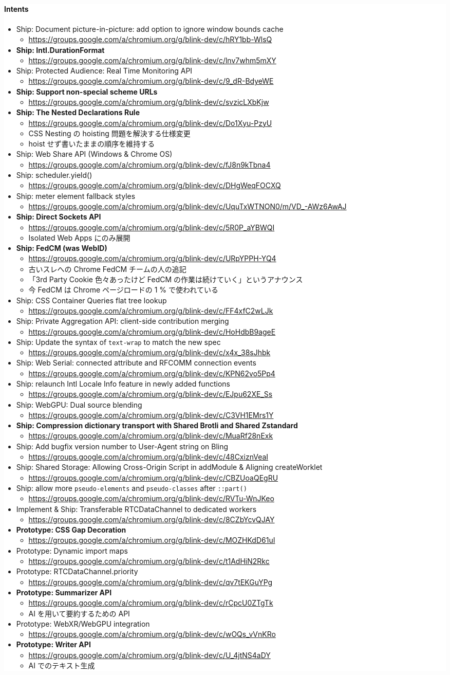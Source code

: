 #### Intents

- Ship: Document picture-in-picture: add option to ignore window bounds cache
  - https://groups.google.com/a/chromium.org/g/blink-dev/c/hRY1bb-WlsQ
- **Ship: Intl.DurationFormat**
  - https://groups.google.com/a/chromium.org/g/blink-dev/c/lnv7whm5mXY
- Ship: Protected Audience: Real Time Monitoring API
  - https://groups.google.com/a/chromium.org/g/blink-dev/c/9_dR-BdyeWE
- **Ship: Support non-special scheme URLs**
  - https://groups.google.com/a/chromium.org/g/blink-dev/c/svzicLXbKjw
- **Ship: The Nested Declarations Rule**
  - https://groups.google.com/a/chromium.org/g/blink-dev/c/Do1Xyu-PzyU
  - CSS Nesting の hoisting 問題を解決する仕様変更
  - hoist せず書いたままの順序を維持する
- Ship: Web Share API (Windows & Chrome OS)
  - https://groups.google.com/a/chromium.org/g/blink-dev/c/fJ8n9kTbna4
- Ship: scheduler.yield()
  - https://groups.google.com/a/chromium.org/g/blink-dev/c/DHgWeqFOCXQ
- Ship: meter element fallback styles
  - https://groups.google.com/a/chromium.org/g/blink-dev/c/UquTxWTNON0/m/VD_-AWz6AwAJ
- **Ship: Direct Sockets API**
  - https://groups.google.com/a/chromium.org/g/blink-dev/c/5R0P_aYBWQI
  - Isolated Web Apps にのみ展開
- **Ship: FedCM (was WebID)**
  - https://groups.google.com/a/chromium.org/g/blink-dev/c/URpYPPH-YQ4
  - 古いスレへの Chrome FedCM チームの人の追記
  - 「3rd Party Cookie 色々あったけど FedCM の作業は続けていく」というアナウンス
  - 今 FedCM は Chrome ページロードの 1 % で使われている
- Ship: CSS Container Queries flat tree lookup
  - https://groups.google.com/a/chromium.org/g/blink-dev/c/FF4xfC2wLJk
- Ship: Private Aggregation API: client-side contribution merging
  - https://groups.google.com/a/chromium.org/g/blink-dev/c/HoHdbB9ageE
- Ship: Update the syntax of `text-wrap` to match the new spec
  - https://groups.google.com/a/chromium.org/g/blink-dev/c/x4x_38sJhbk
- Ship: Web Serial: connected attribute and RFCOMM connection events
  - https://groups.google.com/a/chromium.org/g/blink-dev/c/KPN62vo5Pp4
- Ship: relaunch Intl Locale Info feature in newly added functions
  - https://groups.google.com/a/chromium.org/g/blink-dev/c/EJpu62XE_Ss
- Ship: WebGPU: Dual source blending
  - https://groups.google.com/a/chromium.org/g/blink-dev/c/C3VH1EMrs1Y
- **Ship: Compression dictionary transport with Shared Brotli and Shared Zstandard**
  - https://groups.google.com/a/chromium.org/g/blink-dev/c/MuaRf28nExk
- Ship: Add bugfix version number to User-Agent string on Bling
  - https://groups.google.com/a/chromium.org/g/blink-dev/c/48CxiznVeaI
- Ship: Shared Storage: Allowing Cross-Origin Script in addModule & Aligning createWorklet
  - https://groups.google.com/a/chromium.org/g/blink-dev/c/CBZUoaQEgRU
- Ship: allow more `pseudo-elements` and `pseudo-classes` after `::part()`
  - https://groups.google.com/a/chromium.org/g/blink-dev/c/RVTu-WnJKeo
- Implement & Ship: Transferable RTCDataChannel to dedicated workers
  - https://groups.google.com/a/chromium.org/g/blink-dev/c/8CZbYcvQJAY
- **Prototype: CSS Gap Decoration**
  - https://groups.google.com/a/chromium.org/g/blink-dev/c/MOZHKdD61uI
- Prototype: Dynamic import maps
  - https://groups.google.com/a/chromium.org/g/blink-dev/c/t1AdHiN2Rkc
- Prototype: RTCDataChannel.priority
  - https://groups.google.com/a/chromium.org/g/blink-dev/c/qv7tEKGuYPg
- **Prototype: Summarizer API**
  - https://groups.google.com/a/chromium.org/g/blink-dev/c/rCpcU0ZTgTk
  - AI を用いて要約するための API
- Prototype: WebXR/WebGPU integration
  - https://groups.google.com/a/chromium.org/g/blink-dev/c/wOQs_vVnKRo
- **Prototype: Writer API**
  - https://groups.google.com/a/chromium.org/g/blink-dev/c/U_4jtNS4aDY
  - AI でのテキスト生成